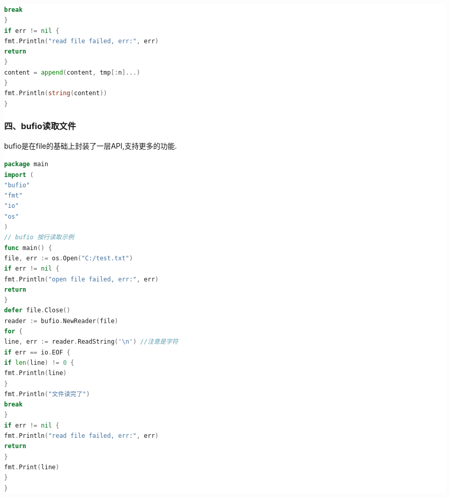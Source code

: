 ```go
break
}
if err != nil {
fmt.Println("read file failed, err:", err)
return
}
content = append(content, tmp[:n]...)
}
fmt.Println(string(content))
}
```



### 四、bufio读取文件

bufio是在file的基础上封装了一层API,支持更多的功能.

```go
package main
import (
"bufio"
"fmt"
"io"
"os"
)
// bufio 按行读取示例
func main() {
file, err := os.Open("C:/test.txt")
if err != nil {
fmt.Println("open file failed, err:", err)
return
}
defer file.Close()
reader := bufio.NewReader(file)
for {
line, err := reader.ReadString('\n') //注意是字符
if err == io.EOF {
if len(line) != 0 {
fmt.Println(line)
}
fmt.Println("文件读完了")
break
}
if err != nil {
fmt.Println("read file failed, err:", err)
return
}
fmt.Print(line)
}
}
```
